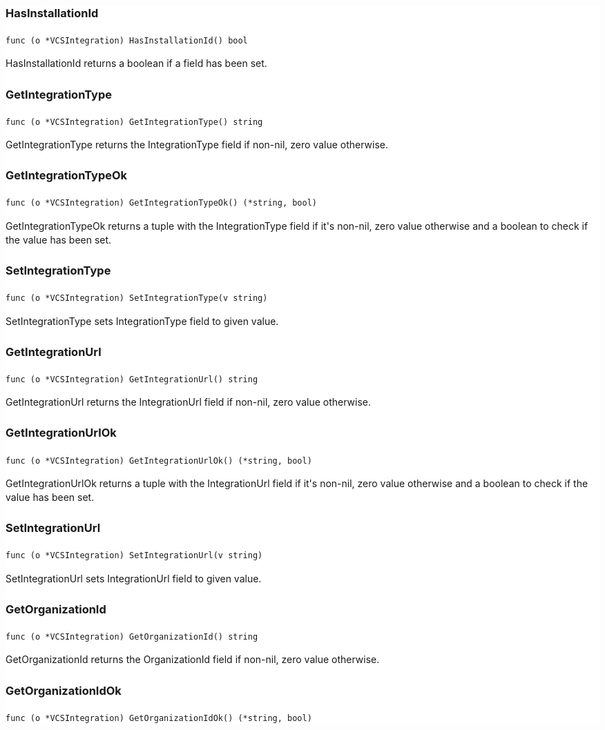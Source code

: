 ### HasInstallationId

`func (o *VCSIntegration) HasInstallationId() bool`

HasInstallationId returns a boolean if a field has been set.

### GetIntegrationType

`func (o *VCSIntegration) GetIntegrationType() string`

GetIntegrationType returns the IntegrationType field if non-nil, zero value otherwise.

### GetIntegrationTypeOk

`func (o *VCSIntegration) GetIntegrationTypeOk() (*string, bool)`

GetIntegrationTypeOk returns a tuple with the IntegrationType field if it's non-nil, zero value otherwise
and a boolean to check if the value has been set.

### SetIntegrationType

`func (o *VCSIntegration) SetIntegrationType(v string)`

SetIntegrationType sets IntegrationType field to given value.


### GetIntegrationUrl

`func (o *VCSIntegration) GetIntegrationUrl() string`

GetIntegrationUrl returns the IntegrationUrl field if non-nil, zero value otherwise.

### GetIntegrationUrlOk

`func (o *VCSIntegration) GetIntegrationUrlOk() (*string, bool)`

GetIntegrationUrlOk returns a tuple with the IntegrationUrl field if it's non-nil, zero value otherwise
and a boolean to check if the value has been set.

### SetIntegrationUrl

`func (o *VCSIntegration) SetIntegrationUrl(v string)`

SetIntegrationUrl sets IntegrationUrl field to given value.


### GetOrganizationId

`func (o *VCSIntegration) GetOrganizationId() string`

GetOrganizationId returns the OrganizationId field if non-nil, zero value otherwise.

### GetOrganizationIdOk

`func (o *VCSIntegration) GetOrganizationIdOk() (*string, bool)`
